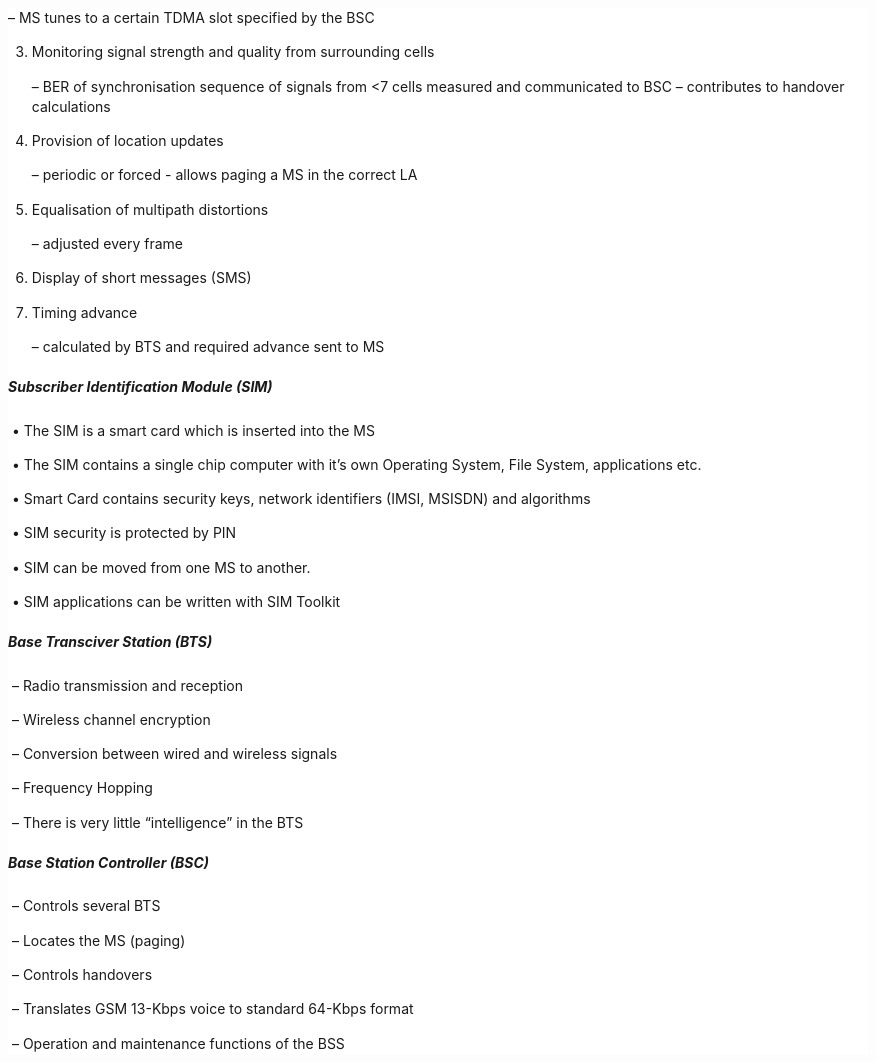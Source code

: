   – MS tunes to a certain TDMA slot specified by the BSC

3. Monitoring signal strength and quality from surrounding cells

   – BER of synchronisation sequence of signals from <7 cells measured and communicated to BSC – contributes to handover calculations

4. Provision of location updates

   – periodic or forced - allows paging a MS in the correct LA

5. Equalisation of multipath distortions

   – adjusted every frame

6. Display of short messages (SMS)

7. Timing advance

   – calculated by BTS and required advance sent to MS



##### Subscriber Identification Module (SIM)

​	• The SIM is a smart card which is inserted into the MS

​	• The SIM contains a single chip computer with it’s own Operating System, File System, applications etc.

​	• Smart Card contains security keys, network identifiers (IMSI, MSISDN) and algorithms

​	• SIM security is protected by PIN

​	• SIM can be moved from one MS to another.

​	• SIM applications can be written with SIM Toolkit



##### Base Transciver Station (BTS)

​	– Radio transmission and reception

​	– Wireless channel encryption

​	– Conversion between wired and wireless signals

​	– Frequency Hopping

​	– There is very little “intelligence” in the BTS



##### Base Station Controller (BSC)

​	– Controls several BTS

​	– Locates the MS (paging)

​	– Controls handovers	

​	– Translates GSM 13-Kbps voice to standard 64-Kbps format

​	– Operation and maintenance functions of the BSS
